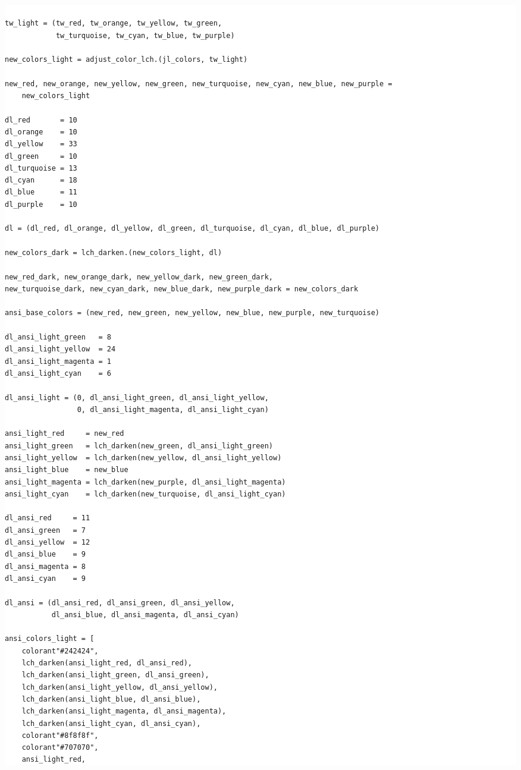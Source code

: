 ```@setup ex

tw_light = (tw_red, tw_orange, tw_yellow, tw_green,
            tw_turquoise, tw_cyan, tw_blue, tw_purple)

new_colors_light = adjust_color_lch.(jl_colors, tw_light)

new_red, new_orange, new_yellow, new_green, new_turquoise, new_cyan, new_blue, new_purple =
    new_colors_light

dl_red       = 10
dl_orange    = 10
dl_yellow    = 33
dl_green     = 10
dl_turquoise = 13
dl_cyan      = 18
dl_blue      = 11
dl_purple    = 10

dl = (dl_red, dl_orange, dl_yellow, dl_green, dl_turquoise, dl_cyan, dl_blue, dl_purple)

new_colors_dark = lch_darken.(new_colors_light, dl)

new_red_dark, new_orange_dark, new_yellow_dark, new_green_dark,
new_turquoise_dark, new_cyan_dark, new_blue_dark, new_purple_dark = new_colors_dark

ansi_base_colors = (new_red, new_green, new_yellow, new_blue, new_purple, new_turquoise)

dl_ansi_light_green   = 8
dl_ansi_light_yellow  = 24
dl_ansi_light_magenta = 1
dl_ansi_light_cyan    = 6

dl_ansi_light = (0, dl_ansi_light_green, dl_ansi_light_yellow,
                 0, dl_ansi_light_magenta, dl_ansi_light_cyan)

ansi_light_red     = new_red
ansi_light_green   = lch_darken(new_green, dl_ansi_light_green)
ansi_light_yellow  = lch_darken(new_yellow, dl_ansi_light_yellow)
ansi_light_blue    = new_blue
ansi_light_magenta = lch_darken(new_purple, dl_ansi_light_magenta)
ansi_light_cyan    = lch_darken(new_turquoise, dl_ansi_light_cyan)

dl_ansi_red     = 11
dl_ansi_green   = 7
dl_ansi_yellow  = 12
dl_ansi_blue    = 9
dl_ansi_magenta = 8
dl_ansi_cyan    = 9

dl_ansi = (dl_ansi_red, dl_ansi_green, dl_ansi_yellow,
           dl_ansi_blue, dl_ansi_magenta, dl_ansi_cyan)

ansi_colors_light = [
    colorant"#242424",
    lch_darken(ansi_light_red, dl_ansi_red),
    lch_darken(ansi_light_green, dl_ansi_green),
    lch_darken(ansi_light_yellow, dl_ansi_yellow),
    lch_darken(ansi_light_blue, dl_ansi_blue),
    lch_darken(ansi_light_magenta, dl_ansi_magenta),
    lch_darken(ansi_light_cyan, dl_ansi_cyan),
    colorant"#8f8f8f",
    colorant"#707070",
    ansi_light_red,
```